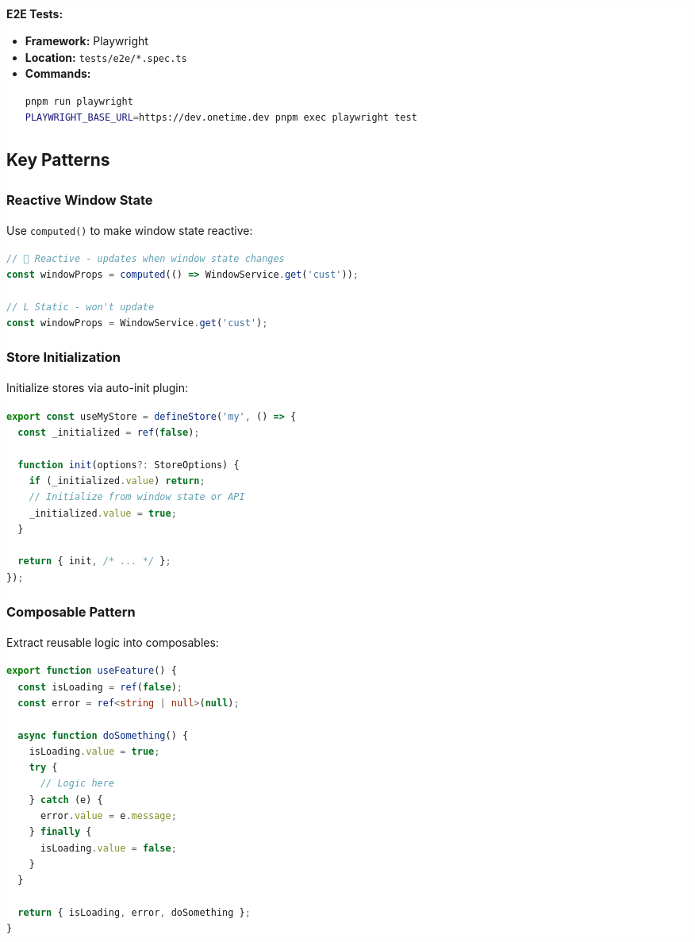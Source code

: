**E2E Tests:**
- **Framework:** Playwright
- **Location:** `tests/e2e/*.spec.ts`
- **Commands:**
  ```bash
  pnpm run playwright
  PLAYWRIGHT_BASE_URL=https://dev.onetime.dev pnpm exec playwright test
  ```

## Key Patterns

### Reactive Window State
Use `computed()` to make window state reactive:
```typescript
//  Reactive - updates when window state changes
const windowProps = computed(() => WindowService.get('cust'));

// L Static - won't update
const windowProps = WindowService.get('cust');
```

### Store Initialization
Initialize stores via auto-init plugin:
```typescript
export const useMyStore = defineStore('my', () => {
  const _initialized = ref(false);

  function init(options?: StoreOptions) {
    if (_initialized.value) return;
    // Initialize from window state or API
    _initialized.value = true;
  }

  return { init, /* ... */ };
});
```

### Composable Pattern
Extract reusable logic into composables:
```typescript
export function useFeature() {
  const isLoading = ref(false);
  const error = ref<string | null>(null);

  async function doSomething() {
    isLoading.value = true;
    try {
      // Logic here
    } catch (e) {
      error.value = e.message;
    } finally {
      isLoading.value = false;
    }
  }

  return { isLoading, error, doSomething };
}
```
